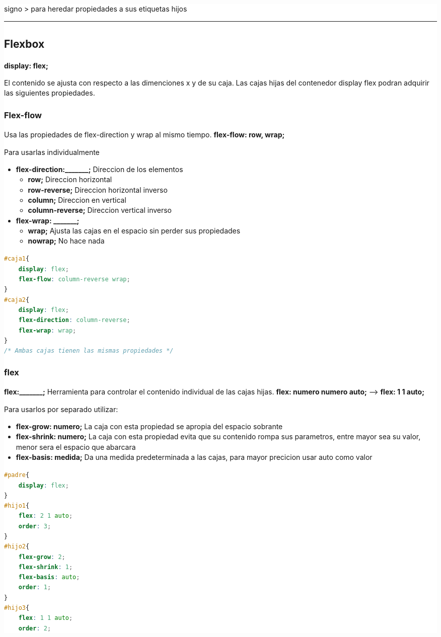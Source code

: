 
signo > para heredar propiedades a sus etiquetas hijos

---
## Flexbox


**display: flex;** 

El contenido se ajusta con respecto a las dimenciones x y de su caja.
Las cajas hijas del contenedor display flex podran adquirir las siguientes propiedades.

### Flex-flow
Usa las propiedades de flex-direction y wrap al mismo tiempo.
**flex-flow: row, wrap;**

Para usarlas individualmente
* **flex-direction:_______;** Direccion de los elementos
  * **row;** Direccion horizontal
  * **row-reverse;** Direccion horizontal inverso
  * **column;** Direccion en vertical
  * **column-reverse;** Direccion vertical inverso
* **flex-wrap: _______;** 
  * **wrap;** Ajusta las cajas en el espacio sin perder sus propiedades
  * **nowrap;** No hace nada

```css
#caja1{
    display: flex;
    flex-flow: column-reverse wrap;
}
#caja2{
    display: flex;
    flex-direction: column-reverse;
    flex-wrap: wrap;
}
/* Ambas cajas tienen las mismas propiedades */
```

### flex
**flex:_______;** Herramienta para controlar el contenido individual de las cajas hijas.
**flex: numero numero auto;** --> **flex: 1 1 auto;**

Para usarlos por separado utilizar:
* **flex-grow: numero;** La caja con esta propiedad se apropia del espacio sobrante
* **flex-shrink: numero;** La caja con esta propiedad evita que su contenido rompa sus parametros, entre mayor sea su valor, menor sera el espacio que abarcara
* **flex-basis: medida;** Da una medida predeterminada a las cajas, para mayor precicion usar auto como valor
```css
#padre{
    display: flex;
}
#hijo1{
    flex: 2 1 auto;
    order: 3;
}
#hijo2{
    flex-grow: 2;
    flex-shrink: 1;
    flex-basis: auto;
    order: 1;
}
#hijo3{
    flex: 1 1 auto;
    order: 2;
```